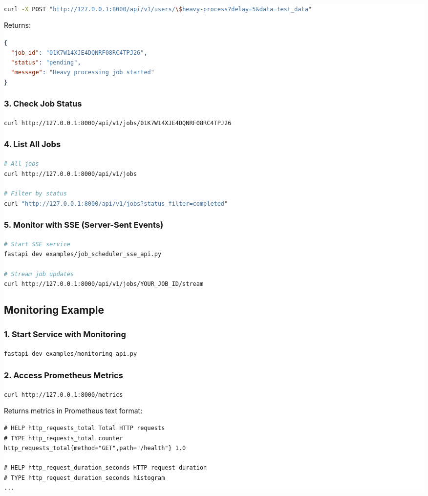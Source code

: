 ```bash
curl -X POST "http://127.0.0.1:8000/api/v1/users/\$heavy-process?delay=5&data=test_data"
```

Returns:
```json
{
  "job_id": "01K7W14XJE4DQNRF08RC4TPJ26",
  "status": "pending",
  "message": "Heavy processing job started"
}
```

### 3. Check Job Status

```bash
curl http://127.0.0.1:8000/api/v1/jobs/01K7W14XJE4DQNRF08RC4TPJ26
```

### 4. List All Jobs

```bash
# All jobs
curl http://127.0.0.1:8000/api/v1/jobs

# Filter by status
curl "http://127.0.0.1:8000/api/v1/jobs?status_filter=completed"
```

### 5. Monitor with SSE (Server-Sent Events)

```bash
# Start SSE service
fastapi dev examples/job_scheduler_sse_api.py

# Stream job updates
curl http://127.0.0.1:8000/api/v1/jobs/YOUR_JOB_ID/stream
```

## Monitoring Example

### 1. Start Service with Monitoring

```bash
fastapi dev examples/monitoring_api.py
```

### 2. Access Prometheus Metrics

```bash
curl http://127.0.0.1:8000/metrics
```

Returns metrics in Prometheus text format:
```
# HELP http_requests_total Total HTTP requests
# TYPE http_requests_total counter
http_requests_total{method="GET",path="/health"} 1.0

# HELP http_request_duration_seconds HTTP request duration
# TYPE http_request_duration_seconds histogram
...
```
